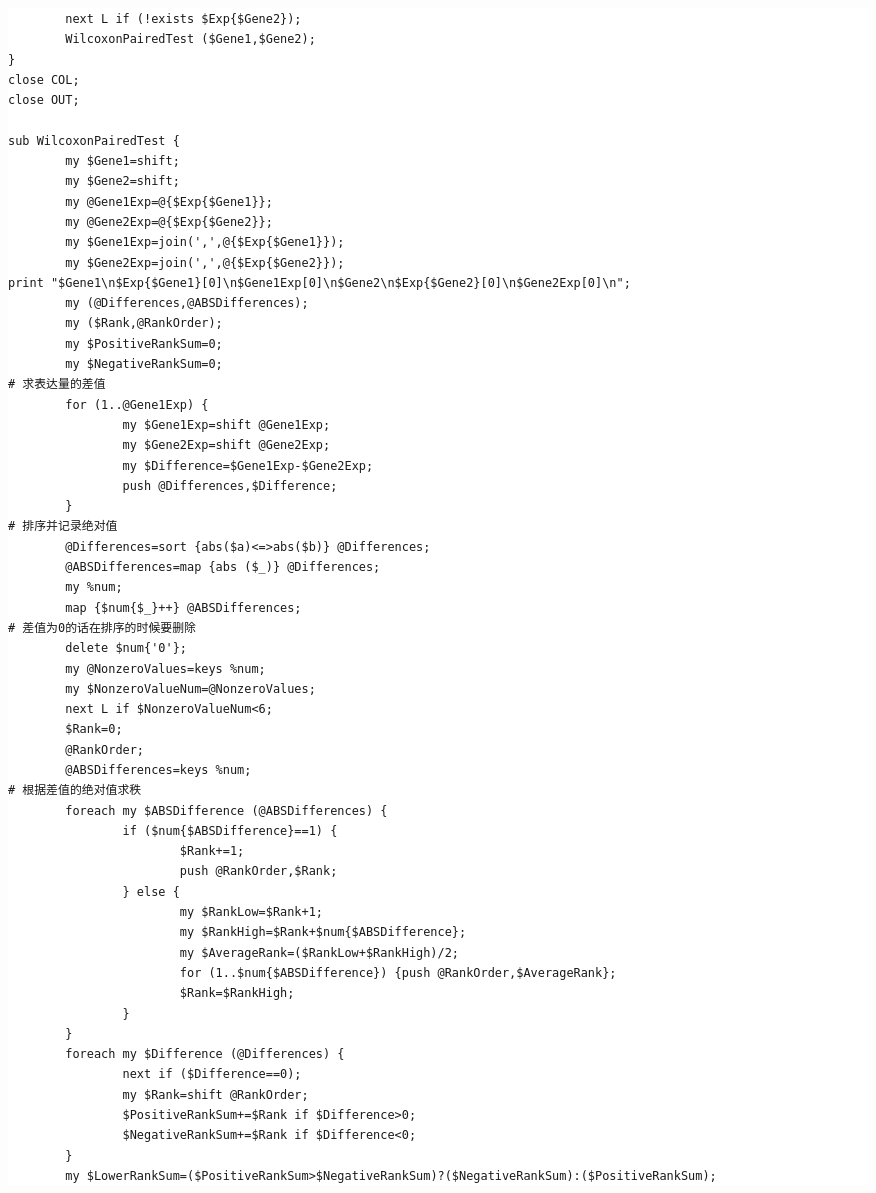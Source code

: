             next L if (!exists $Exp{$Gene2});
            WilcoxonPairedTest ($Gene1,$Gene2);
    }
    close COL;
    close OUT;
    
    sub WilcoxonPairedTest {
            my $Gene1=shift;
            my $Gene2=shift;
            my @Gene1Exp=@{$Exp{$Gene1}};
            my @Gene2Exp=@{$Exp{$Gene2}};
            my $Gene1Exp=join(',',@{$Exp{$Gene1}});
            my $Gene2Exp=join(',',@{$Exp{$Gene2}});        
    print "$Gene1\n$Exp{$Gene1}[0]\n$Gene1Exp[0]\n$Gene2\n$Exp{$Gene2}[0]\n$Gene2Exp[0]\n";
            my (@Differences,@ABSDifferences);
            my ($Rank,@RankOrder);
    		my $PositiveRankSum=0;
    		my $NegativeRankSum=0;
    # 求表达量的差值
            for (1..@Gene1Exp) {
                    my $Gene1Exp=shift @Gene1Exp;
                    my $Gene2Exp=shift @Gene2Exp;
                    my $Difference=$Gene1Exp-$Gene2Exp;
                    push @Differences,$Difference;
            }
    # 排序并记录绝对值
            @Differences=sort {abs($a)<=>abs($b)} @Differences;
            @ABSDifferences=map {abs ($_)} @Differences;
            my %num;
            map {$num{$_}++} @ABSDifferences;
    # 差值为0的话在排序的时候要删除
            delete $num{'0'};
    		my @NonzeroValues=keys %num;
    		my $NonzeroValueNum=@NonzeroValues;
    		next L if $NonzeroValueNum<6;
            $Rank=0;
            @RankOrder;
            @ABSDifferences=keys %num;
    # 根据差值的绝对值求秩
            foreach my $ABSDifference (@ABSDifferences) {
                    if ($num{$ABSDifference}==1) {
                            $Rank+=1;
                            push @RankOrder,$Rank;
                    } else {
                            my $RankLow=$Rank+1;
                            my $RankHigh=$Rank+$num{$ABSDifference};
                            my $AverageRank=($RankLow+$RankHigh)/2;
                            for (1..$num{$ABSDifference}) {push @RankOrder,$AverageRank};
                            $Rank=$RankHigh;
                    }
            }
            foreach my $Difference (@Differences) {
                    next if ($Difference==0);
                    my $Rank=shift @RankOrder;
                    $PositiveRankSum+=$Rank if $Difference>0;
                    $NegativeRankSum+=$Rank if $Difference<0;
            }
            my $LowerRankSum=($PositiveRankSum>$NegativeRankSum)?($NegativeRankSum):($PositiveRankSum);